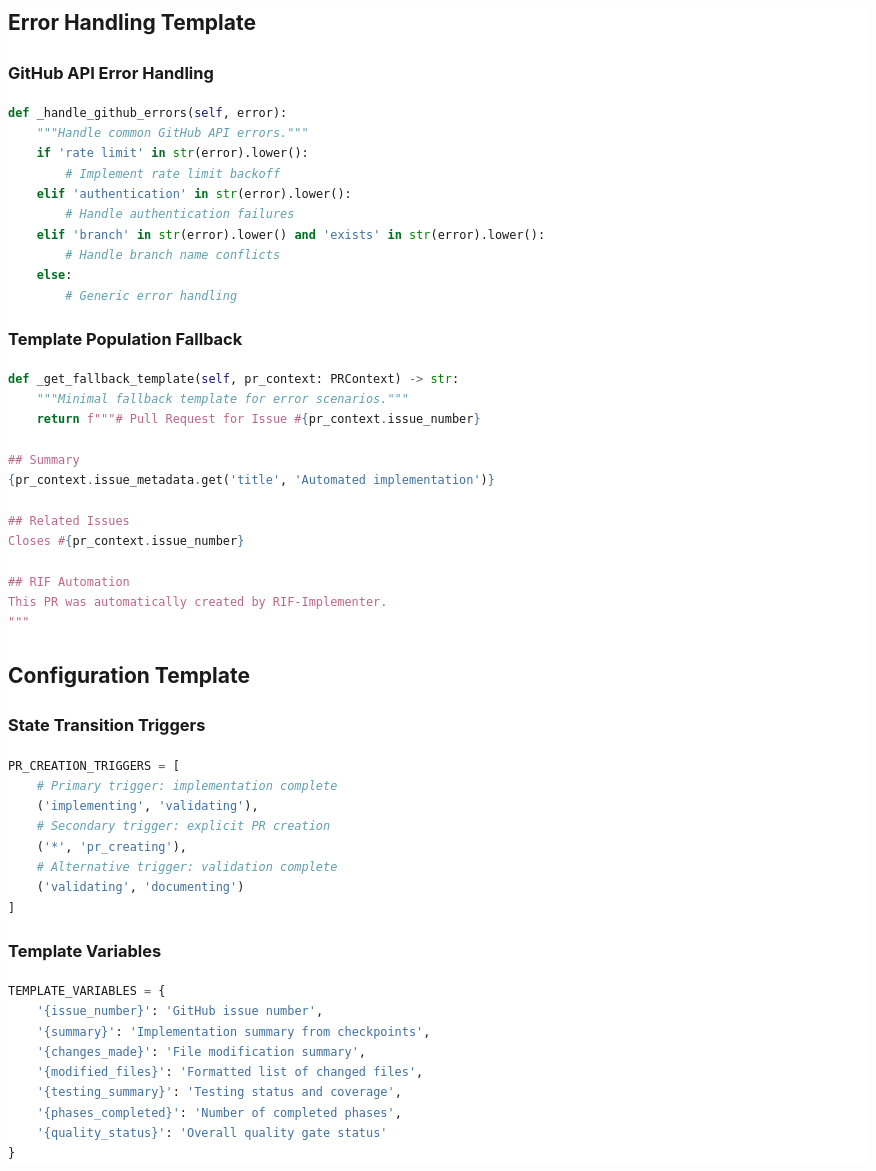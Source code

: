 ## Error Handling Template

### GitHub API Error Handling
```python
def _handle_github_errors(self, error):
    """Handle common GitHub API errors."""
    if 'rate limit' in str(error).lower():
        # Implement rate limit backoff
    elif 'authentication' in str(error).lower():
        # Handle authentication failures
    elif 'branch' in str(error).lower() and 'exists' in str(error).lower():
        # Handle branch name conflicts
    else:
        # Generic error handling
```

### Template Population Fallback
```python
def _get_fallback_template(self, pr_context: PRContext) -> str:
    """Minimal fallback template for error scenarios."""
    return f"""# Pull Request for Issue #{pr_context.issue_number}
    
## Summary
{pr_context.issue_metadata.get('title', 'Automated implementation')}

## Related Issues
Closes #{pr_context.issue_number}

## RIF Automation
This PR was automatically created by RIF-Implementer.
"""
```

## Configuration Template

### State Transition Triggers
```python
PR_CREATION_TRIGGERS = [
    # Primary trigger: implementation complete
    ('implementing', 'validating'),
    # Secondary trigger: explicit PR creation
    ('*', 'pr_creating'), 
    # Alternative trigger: validation complete
    ('validating', 'documenting')
]
```

### Template Variables
```python
TEMPLATE_VARIABLES = {
    '{issue_number}': 'GitHub issue number',
    '{summary}': 'Implementation summary from checkpoints',
    '{changes_made}': 'File modification summary', 
    '{modified_files}': 'Formatted list of changed files',
    '{testing_summary}': 'Testing status and coverage',
    '{phases_completed}': 'Number of completed phases',
    '{quality_status}': 'Overall quality gate status'
}
```
